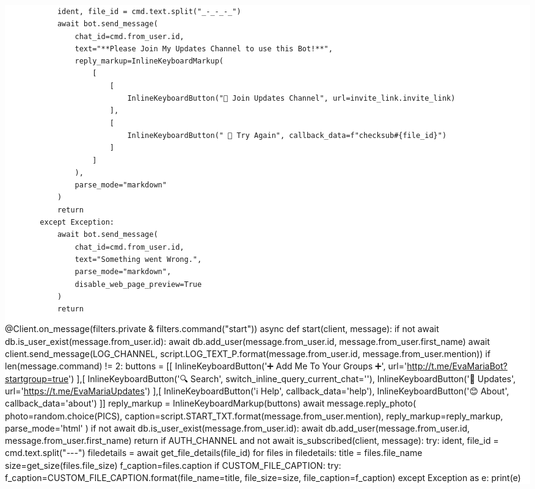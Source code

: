                 ident, file_id = cmd.text.split("_-_-_-_")
                await bot.send_message(
                    chat_id=cmd.from_user.id,
                    text="**Please Join My Updates Channel to use this Bot!**",
                    reply_markup=InlineKeyboardMarkup(
                        [
                            [
                                InlineKeyboardButton("🤖 Join Updates Channel", url=invite_link.invite_link)
                            ],
                            [
                                InlineKeyboardButton(" 🔄 Try Again", callback_data=f"checksub#{file_id}")
                            ]
                        ]
                    ),
                    parse_mode="markdown"
                )
                return
            except Exception:
                await bot.send_message(
                    chat_id=cmd.from_user.id,
                    text="Something went Wrong.",
                    parse_mode="markdown",
                    disable_web_page_preview=True
                )
                return
@Client.on_message(filters.private & filters.command("start"))
async def start(client, message):
    if not await db.is_user_exist(message.from_user.id):
        await db.add_user(message.from_user.id, message.from_user.first_name)
        await client.send_message(LOG_CHANNEL, script.LOG_TEXT_P.format(message.from_user.id, message.from_user.mention))
    if len(message.command) != 2:
        buttons = [[
            InlineKeyboardButton('➕ Add Me To Your Groups ➕', url='http://t.me/EvaMariaBot?startgroup=true')
            ],[
            InlineKeyboardButton('🔍 Search', switch_inline_query_current_chat=''),
            InlineKeyboardButton('🤖 Updates', url='https://t.me/EvaMariaUpdates')
            ],[
            InlineKeyboardButton('ℹ️ Help', callback_data='help'),
            InlineKeyboardButton('😊 About', callback_data='about')
        ]]
        reply_markup = InlineKeyboardMarkup(buttons)
        await message.reply_photo(
            photo=random.choice(PICS),
            caption=script.START_TXT.format(message.from_user.mention),
            reply_markup=reply_markup,
            parse_mode='html'
        )
        if not await db.is_user_exist(message.from_user.id):
            await db.add_user(message.from_user.id, message.from_user.first_name)
        return
    if AUTH_CHANNEL and not await is_subscribed(client, message):
        try:
            ident, file_id = cmd.text.split("_-_-_-_")
            filedetails = await get_file_details(file_id)
            for files in filedetails:
                title = files.file_name
                size=get_size(files.file_size)
                f_caption=files.caption
                if CUSTOM_FILE_CAPTION:
                    try:
                        f_caption=CUSTOM_FILE_CAPTION.format(file_name=title, file_size=size, file_caption=f_caption)
                    except Exception as e:
                        print(e)